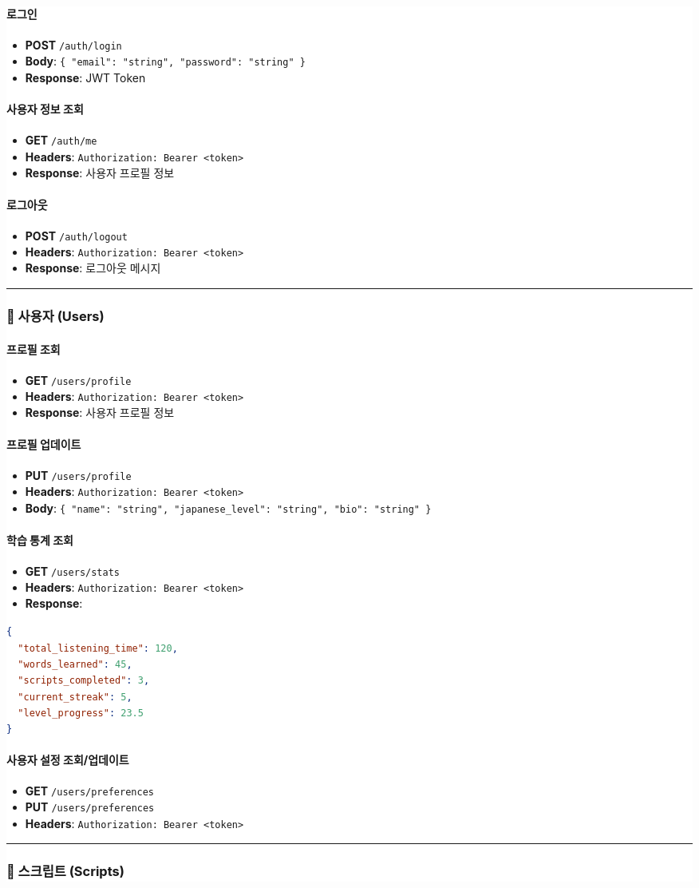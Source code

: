 #### 로그인
- **POST** `/auth/login` 
- **Body**: `{ "email": "string", "password": "string" }`
- **Response**: JWT Token

#### 사용자 정보 조회
- **GET** `/auth/me`
- **Headers**: `Authorization: Bearer <token>`
- **Response**: 사용자 프로필 정보

#### 로그아웃
- **POST** `/auth/logout`
- **Headers**: `Authorization: Bearer <token>`
- **Response**: 로그아웃 메시지

---

### 👤 사용자 (Users)

#### 프로필 조회
- **GET** `/users/profile`
- **Headers**: `Authorization: Bearer <token>`
- **Response**: 사용자 프로필 정보

#### 프로필 업데이트
- **PUT** `/users/profile`
- **Headers**: `Authorization: Bearer <token>`
- **Body**: `{ "name": "string", "japanese_level": "string", "bio": "string" }`

#### 학습 통계 조회
- **GET** `/users/stats`
- **Headers**: `Authorization: Bearer <token>`
- **Response**: 
```json
{
  "total_listening_time": 120,
  "words_learned": 45,
  "scripts_completed": 3,
  "current_streak": 5,
  "level_progress": 23.5
}
```

#### 사용자 설정 조회/업데이트
- **GET** `/users/preferences`
- **PUT** `/users/preferences`
- **Headers**: `Authorization: Bearer <token>`

---

### 📜 스크립트 (Scripts)
